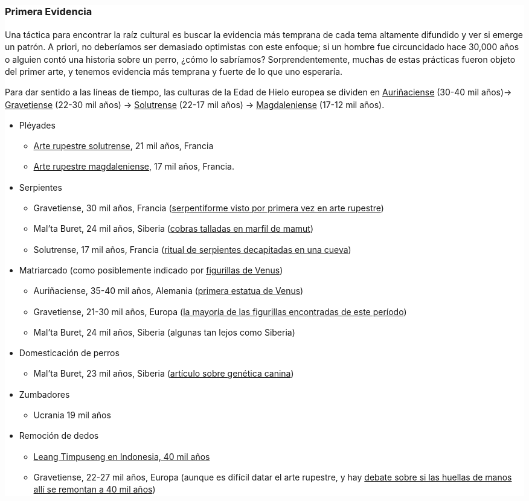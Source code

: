 ### Primera Evidencia

Una táctica para encontrar la raíz cultural es buscar la evidencia más temprana de cada tema altamente difundido y ver si emerge un patrón. A priori, no deberíamos ser demasiado optimistas con este enfoque; si un hombre fue circuncidado hace 30,000 años o alguien contó una historia sobre un perro, ¿cómo lo sabríamos? Sorprendentemente, muchas de estas prácticas fueron objeto del primer arte, y tenemos evidencia más temprana y fuerte de lo que uno esperaría.

Para dar sentido a las líneas de tiempo, las culturas de la Edad de Hielo europea se dividen en [Auriñaciense](https://en.wikipedia.org/wiki/Aurignacian#:~:text=The%20Aurignacians%20are%20part%20of,humans%2C%20or%20Cro%2DMagnons.) (30-40 mil años)→ [Gravetiense](https://twitter.com/Paracelsus1092/status/1522127213965066243) (22-30 mil años) → [Solutrense](https://en.wikipedia.org/wiki/Solutrean) (22-17 mil años) → [Magdaleniense](https://en.wikipedia.org/wiki/Magdalenian) (17-12 mil años).

* Pléyades

  * [Arte rupestre solutrense](https://link.springer.com/chapter/10.1007/978-94-010-0800-6_33), 21 mil años, Francia

  * [Arte rupestre magdaleniense](https://ui.adsabs.harvard.edu/abs/1997ascu.conf..217R/abstract), 17 mil años, Francia.

* Serpientes

  * Gravetiense, 30 mil años, Francia ([serpentiforme visto por primera vez en arte rupestre](https://www.bradshawfoundation.com/geometric_signs/index.php))

  * Mal’ta Buret, 24 mil años, Siberia ([cobras talladas en marfil de mamut](https://en.wikipedia.org/wiki/Mal%27ta%E2%80%93Buret%27_culture))

  * Solutrense, 17 mil años, Francia ([ritual de serpientes decapitadas en una cueva](https://www.youtube.com/watch?v=vQHXuIiu6pY))

* Matriarcado (como posiblemente indicado por [figurillas de Venus](https://stoneageherbalist.substack.com/p/trying-to-make-sense-of-the-venus))

  * Auriñaciense, 35-40 mil años, Alemania ([primera estatua de Venus](https://en.wikipedia.org/wiki/Venus_of_Hohle_Fels))

  * Gravetiense, 21-30 mil años, Europa ([la mayoría de las figurillas encontradas de este período](https://en.wikipedia.org/wiki/Venus_figurine))

  * Mal’ta Buret, 24 mil años, Siberia (algunas tan lejos como Siberia)

* Domesticación de perros

  * Mal’ta Buret, 23 mil años, Siberia ([artículo sobre genética canina](https://www.pnas.org/doi/10.1073/pnas.2010083118))

* Zumbadores

  * Ucrania 19 mil años

* Remoción de dedos

  * [Leang Timpuseng en Indonesia, 40 mil años](https://www.smithsonianmag.com/history/journey-oldest-cave-paintings-world-180957685/)

  * Gravetiense, 22-27 mil años, Europa (aunque es difícil datar el arte rupestre, y hay [debate sobre si las huellas de manos allí se remontan a 40 mil años](https://dro.dur.ac.uk/22570/))

